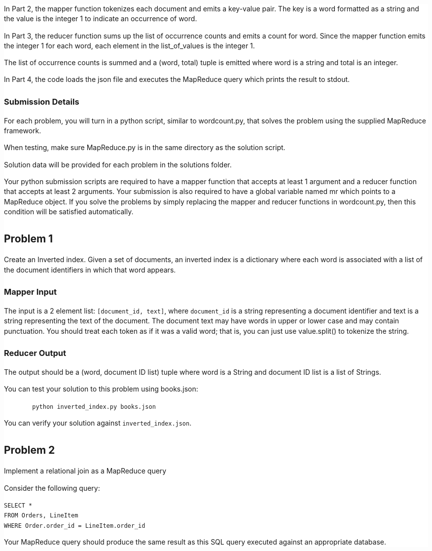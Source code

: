 In Part 2, the mapper function tokenizes each document and emits a key-value pair. The key is a word formatted as a string and the value is the integer 1 to indicate an occurrence of word.

In Part 3, the reducer function sums up the list of occurrence counts and emits a count for word. Since the mapper function emits the integer 1 for each word, each element in the list_of_values is the integer 1.

The list of occurrence counts is summed and a (word, total) tuple is emitted where word is a string and total is an integer.

In Part 4, the code loads the json file and executes the MapReduce query which prints the result to stdout.

### Submission Details

For each problem, you will turn in a python script, similar to wordcount.py, that solves the problem using the supplied MapReduce framework.

When testing, make sure MapReduce.py is in the same directory as the solution script.

Solution data will be provided for each problem in the solutions folder.

Your python submission scripts are required to have a mapper function that accepts at least 1 argument and a reducer function that accepts at least 2 arguments. Your submission is also required to have a global variable named mr which points to a MapReduce object. If you solve the problems by simply replacing the mapper and reducer functions in wordcount.py, then this condition will be satisfied automatically.

## Problem 1
Create an Inverted index. Given a set of documents, an inverted index is a dictionary where each word is associated with a list of the document identifiers in which that word appears.

### Mapper Input
The input is a 2 element list: ```[document_id, text]```, where ```document_id``` is a string representing a document identifier and text is a string representing the text of the document. The document text may have words in upper or lower case and may contain punctuation. You should treat each token as if it was a valid word; that is, you can just use value.split() to tokenize the string.

### Reducer Output
The output should be a (word, document ID list) tuple where word is a String and document ID list is a list of Strings.


You can test your solution to this problem using books.json:
```
        python inverted_index.py books.json
```
You can verify your solution against ```inverted_index.json```.

## Problem 2
Implement a relational join as a MapReduce query

Consider the following query:
```
SELECT * 
FROM Orders, LineItem 
WHERE Order.order_id = LineItem.order_id
```
Your MapReduce query should produce the same result as this SQL query executed against an appropriate database.
